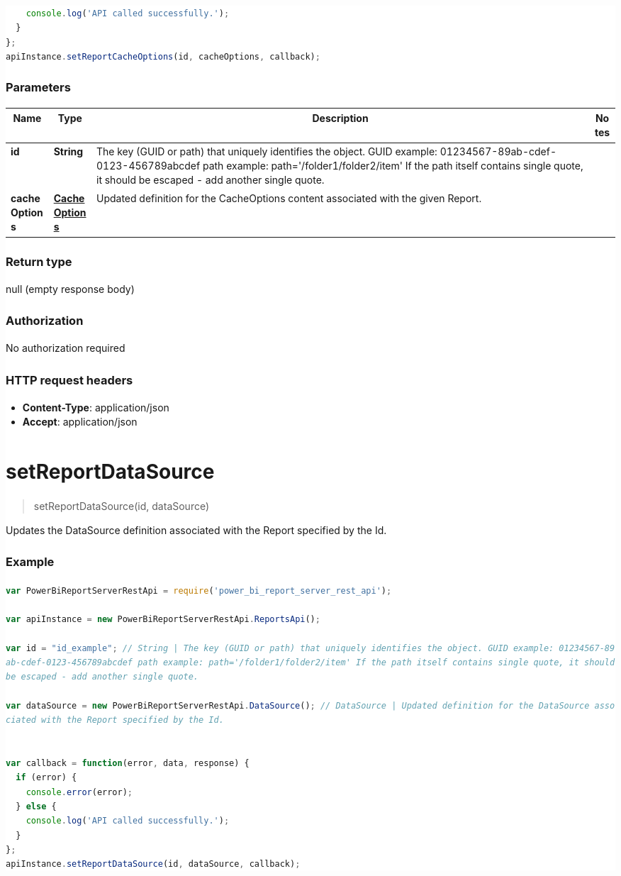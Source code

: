 ```javascript
    console.log('API called successfully.');
  }
};
apiInstance.setReportCacheOptions(id, cacheOptions, callback);
```

### Parameters

Name | Type | Description  | Notes
------------- | ------------- | ------------- | -------------
 **id** | **String**| The key (GUID or path) that uniquely identifies the object. GUID example: 01234567-89ab-cdef-0123-456789abcdef path example: path='/folder1/folder2/item' If the path itself contains single quote, it should be escaped - add another single quote. | 
 **cacheOptions** | [**CacheOptions**](CacheOptions.md)| Updated definition for the CacheOptions content associated with the given Report. | 

### Return type

null (empty response body)

### Authorization

No authorization required

### HTTP request headers

 - **Content-Type**: application/json
 - **Accept**: application/json

<a name="setReportDataSource"></a>
# **setReportDataSource**
> setReportDataSource(id, dataSource)

Updates the DataSource definition associated with the Report specified by the Id.

### Example
```javascript
var PowerBiReportServerRestApi = require('power_bi_report_server_rest_api');

var apiInstance = new PowerBiReportServerRestApi.ReportsApi();

var id = "id_example"; // String | The key (GUID or path) that uniquely identifies the object. GUID example: 01234567-89ab-cdef-0123-456789abcdef path example: path='/folder1/folder2/item' If the path itself contains single quote, it should be escaped - add another single quote.

var dataSource = new PowerBiReportServerRestApi.DataSource(); // DataSource | Updated definition for the DataSource associated with the Report specified by the Id.


var callback = function(error, data, response) {
  if (error) {
    console.error(error);
  } else {
    console.log('API called successfully.');
  }
};
apiInstance.setReportDataSource(id, dataSource, callback);
```

